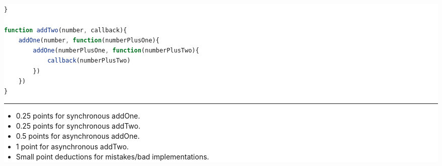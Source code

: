 ```js
}

function addTwo(number, callback){
    addOne(number, function(numberPlusOne){
        addOne(numberPlusOne, function(numberPlusTwo){
            callback(numberPlusTwo)
        })
    })
}
```
___

* 0.25 points for synchronous addOne.
* 0.25 points for synchronous addTwo.
* 0.5 points for asynchronous addOne.
* 1 point for asynchronous addTwo.
* Small point deductions for mistakes/bad implementations.